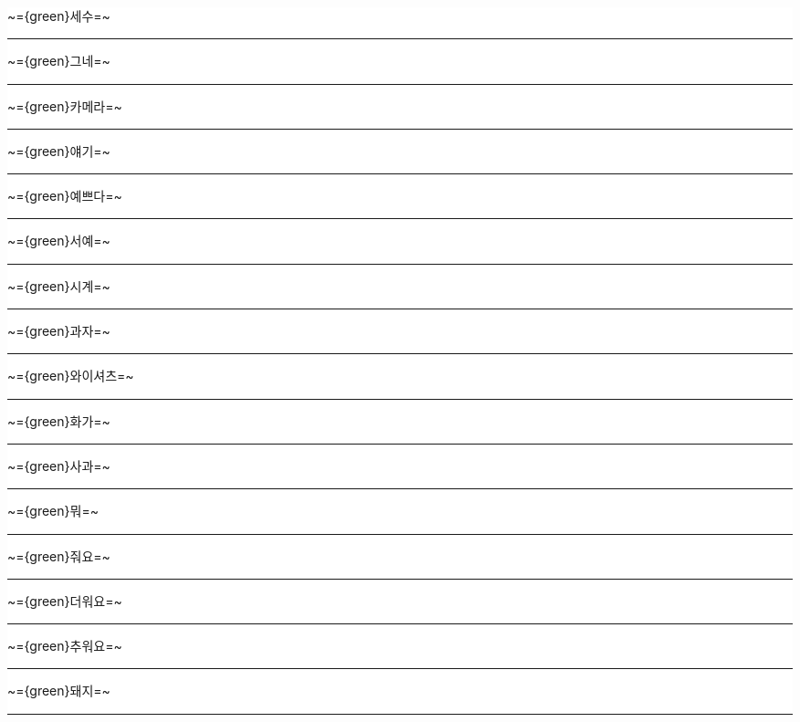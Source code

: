 
~={green}세수=~

---

~={green}그네=~

---

~={green}카메라=~

---

~={green}얘기=~

---

~={green}예쁘다=~

---

~={green}서예=~

---

~={green}시계=~

---

~={green}과자=~

---

~={green}와이셔츠=~

---

~={green}화가=~

---

~={green}사과=~

---

~={green}뭐=~

---

~={green}줘요=~

---

~={green}더워요=~

---

~={green}추워요=~

---

~={green}돼지=~

---